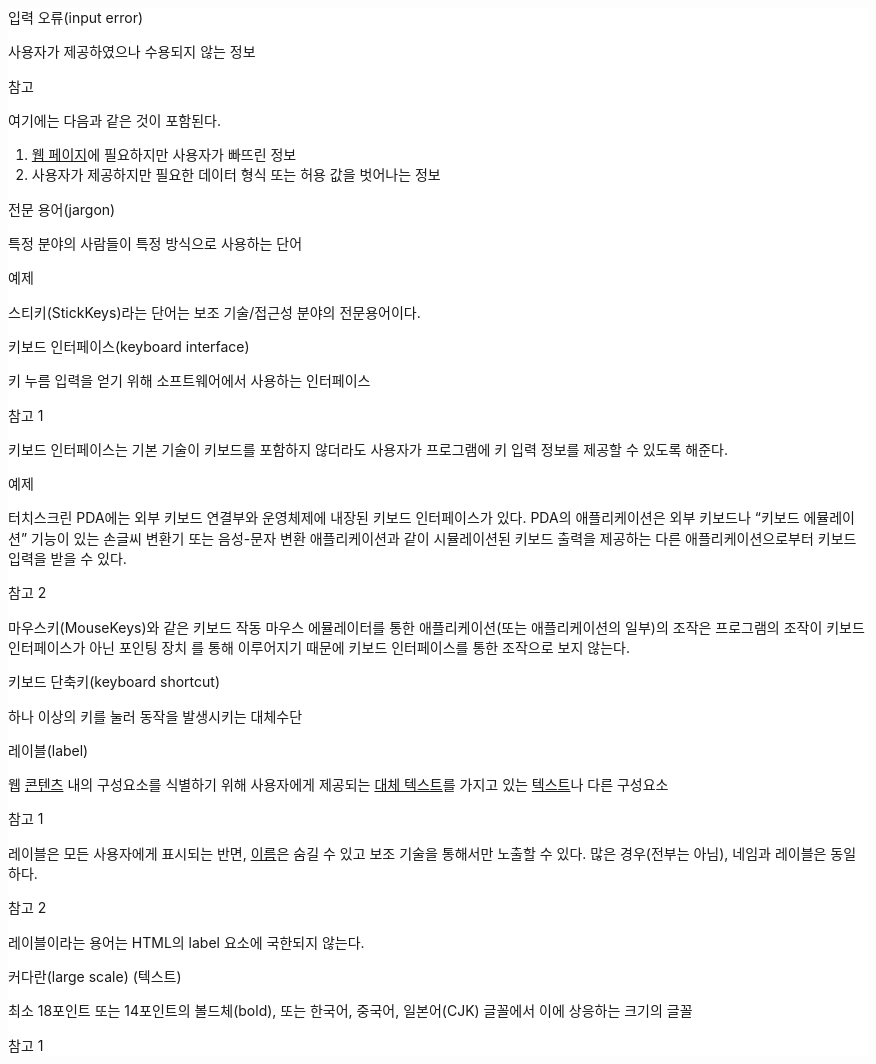 입력 오류(input error)

사용자가 제공하였으나 수용되지 않는 정보

참고

여기에는 다음과 같은 것이 포함된다.

1.  [웹 페이지](../web-page-s "HTTP를 사용하여 단일 URI에서 얻어진 내장 안 된 리소스(non-embedded resource)과 렌더링에 사용되거나 사용자 에이전트에서 렌더링되도록 의도된 모든 다른 리소스")에 필요하지만 사용자가 빠뜨린 정보
2.  사용자가 제공하지만 필요한 데이터 형식 또는 허용 값을 벗어나는 정보

전문 용어(jargon)

특정 분야의 사람들이 특정 방식으로 사용하는 단어

예제

스티키(StickKeys)라는 단어는 보조 기술/접근성 분야의 전문용어이다.

키보드 인터페이스(keyboard interface)

키 누름 입력을 얻기 위해 소프트웨어에서 사용하는 인터페이스

참고 1

키보드 인터페이스는 기본 기술이 키보드를 포함하지 않더라도 사용자가 프로그램에 키 입력 정보를 제공할 수 있도록 해준다.

예제

터치스크린 PDA에는 외부 키보드 연결부와 운영체제에 내장된 키보드 인터페이스가 있다. PDA의 애플리케이션은 외부 키보드나 “키보드 에뮬레이션” 기능이 있는 손글씨 변환기 또는 음성-문자 변환 애플리케이션과 같이 시뮬레이션된 키보드 출력을 제공하는 다른 애플리케이션으로부터 키보드 입력을 받을 수 있다.

참고 2

마우스키(MouseKeys)와 같은 키보드 작동 마우스 에뮬레이터를 통한 애플리케이션(또는 애플리케이션의 일부)의 조작은 프로그램의 조작이 키보드 인터페이스가 아닌 포인팅 장치 를 통해 이루어지기 때문에 키보드 인터페이스를 통한 조작으로 보지 않는다.

키보드 단축키(keyboard shortcut)

하나 이상의 키를 눌러 동작을 발생시키는 대체수단

레이블(label)

웹 [콘텐츠](../content "콘텐츠의 구조, 표현 및 상호 작용을 정의하는 코드나 마크업을 포함하여 사용자 에이전트를 통해 사용자에게 전달되는 정보 및 감각 경험") 내의 구성요소를 식별하기 위해 사용자에게 제공되는 [대체 텍스트](../text-alternative "텍스트 아닌 콘텐츠와 프로그래밍 방식으로 연계되어 있거나 텍스트 아닌 콘텐츠와 프로그래밍 방식으로 연계된 텍스트로부터 참고되는 텍스트. 프로그래밍 방식으로 연계된 텍스트는 텍스트 아닌 콘텐츠에서 위치를 프로그래밍 방식으로 판별할 수 있는 텍스트")를 가지고 있는 [텍스트](../text "프로그래밍 방식으로 판별될 수 있는 문자들의 순서로서, 그 순서는 인간 언어로 무언가를 표현한다.")나 다른 구성요소

참고 1

레이블은 모든 사용자에게 표시되는 반면, [이름](../name "소프트웨어가 사용자에게 웹 콘텐츠 내의 구성요소를 식별할 수 있도록 해 주는 텍스트")은 숨길 수 있고 보조 기술을 통해서만 노출할 수 있다. 많은 경우(전부는 아님), 네임과 레이블은 동일하다.

참고 2

레이블이라는 용어는 HTML의 label 요소에 국한되지 않는다.

커다란(large scale) (텍스트)

최소 18포인트 또는 14포인트의 볼드체(bold), 또는 한국어, 중국어, 일본어(CJK) 글꼴에서 이에 상응하는 크기의 글꼴

참고 1
